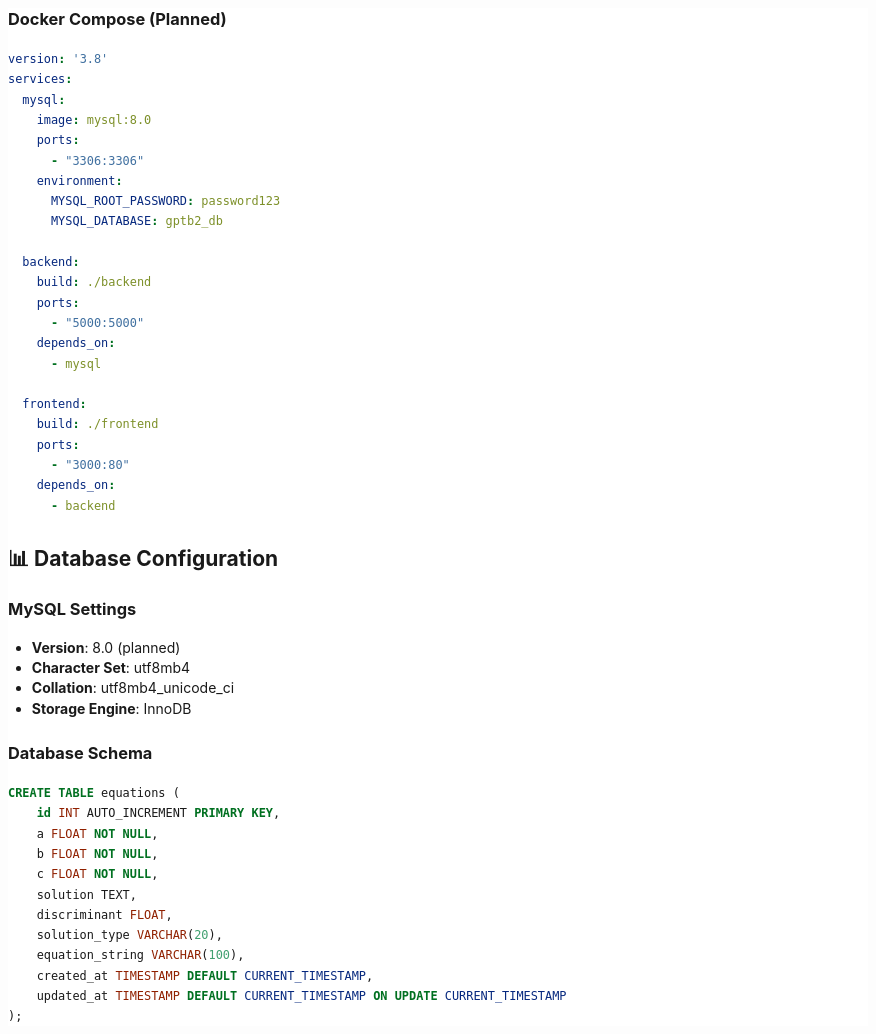 ### Docker Compose (Planned)
```yaml
version: '3.8'
services:
  mysql:
    image: mysql:8.0
    ports:
      - "3306:3306"
    environment:
      MYSQL_ROOT_PASSWORD: password123
      MYSQL_DATABASE: gptb2_db
  
  backend:
    build: ./backend
    ports:
      - "5000:5000"
    depends_on:
      - mysql
  
  frontend:
    build: ./frontend
    ports:
      - "3000:80"
    depends_on:
      - backend
```

## 📊 Database Configuration

### MySQL Settings
- **Version**: 8.0 (planned)
- **Character Set**: utf8mb4
- **Collation**: utf8mb4_unicode_ci
- **Storage Engine**: InnoDB

### Database Schema
```sql
CREATE TABLE equations (
    id INT AUTO_INCREMENT PRIMARY KEY,
    a FLOAT NOT NULL,
    b FLOAT NOT NULL, 
    c FLOAT NOT NULL,
    solution TEXT,
    discriminant FLOAT,
    solution_type VARCHAR(20),
    equation_string VARCHAR(100),
    created_at TIMESTAMP DEFAULT CURRENT_TIMESTAMP,
    updated_at TIMESTAMP DEFAULT CURRENT_TIMESTAMP ON UPDATE CURRENT_TIMESTAMP
);
```
